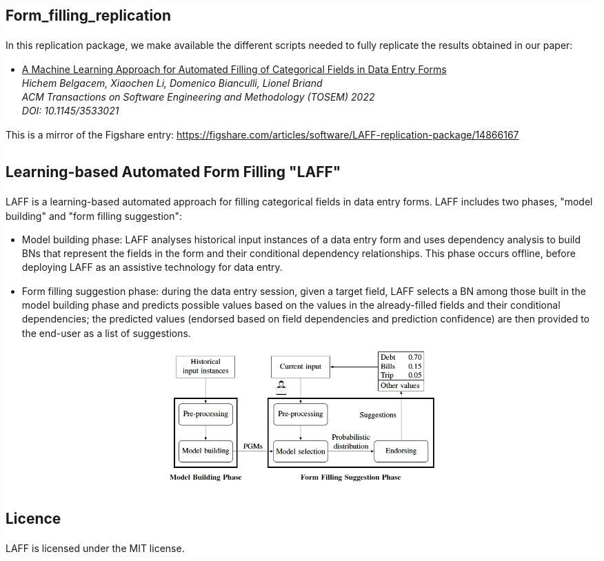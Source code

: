 ## Form_filling_replication
In this replication package, we make available the different scripts needed to fully replicate the results obtained in our paper:

- <a href="https://orbilu.uni.lu/handle/10993/50909"> A Machine Learning Approach for Automated Filling of Categorical Fields in Data Entry Forms </a> <br/>
<i>Hichem Belgacem, Xiaochen Li, Domenico Bianculli, Lionel Briand<br/>
ACM Transactions on Software Engineering and Methodology (TOSEM) 2022 <br/>
DOI: 10.1145/3533021
</i>

This is a mirror of the Figshare entry: https://figshare.com/articles/software/LAFF-replication-package/14866167

## Learning-based Automated Form Filling "LAFF"

LAFF is a learning-based automated approach for filling categorical fields in data entry forms.
LAFF includes two phases, "model building" and "form filling suggestion": 
- Model building phase:  LAFF analyses historical input instances of a data entry form and uses dependency analysis to build BNs that represent the fields in the form and their conditional dependency relationships. This phase occurs offline, before deploying LAFF as an assistive technology for data entry.

- Form filling suggestion phase: during the data entry session, given a target field, LAFF selects a BN among those built in the model building phase and predicts possible values based on the values in the already-filled fields and their conditional dependencies; the predicted values (endorsed based on field dependencies and prediction confidence) are then provided to the end-user as a list of suggestions.

<div align="center">
<img src="./outline.jpg" alt="outline" width="396">
</div>

## Licence
LAFF is licensed under the MIT license.
